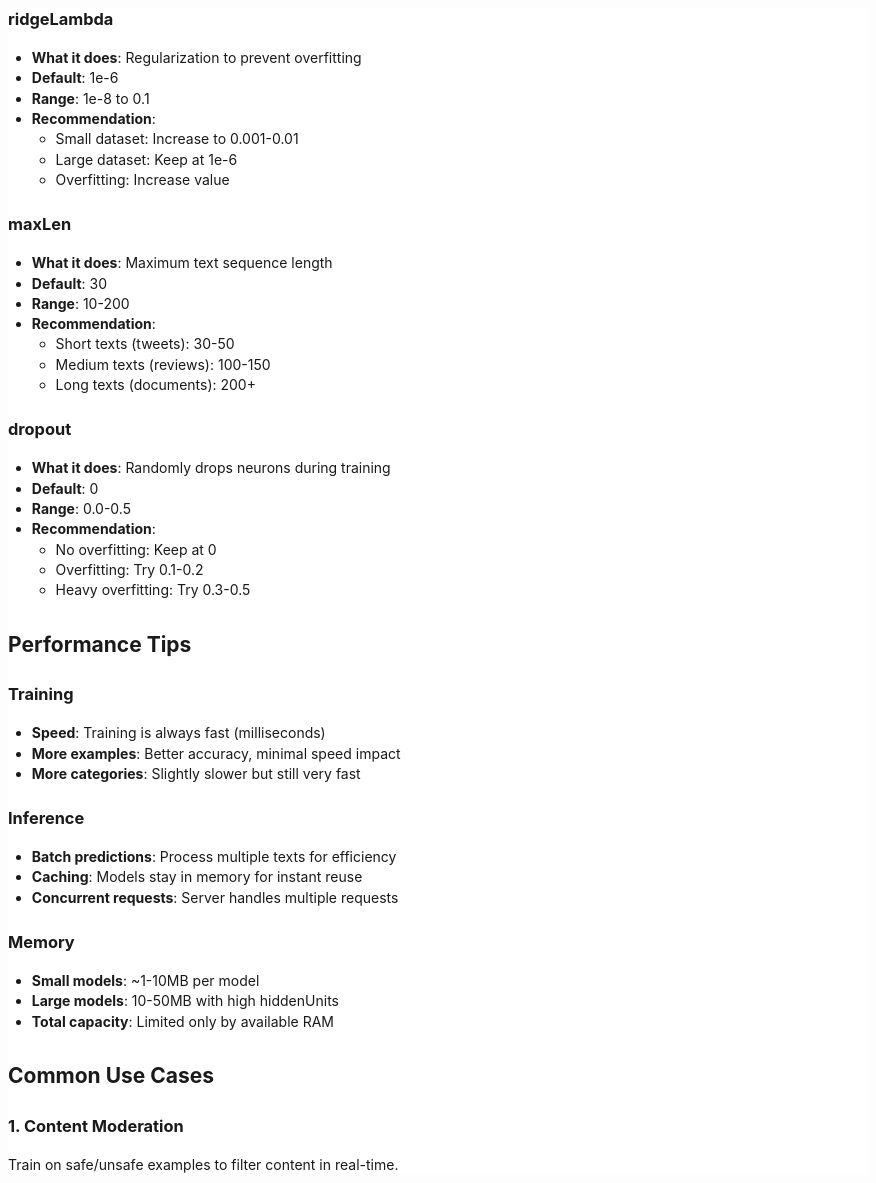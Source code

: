 ### ridgeLambda
- **What it does**: Regularization to prevent overfitting
- **Default**: 1e-6
- **Range**: 1e-8 to 0.1
- **Recommendation**: 
  - Small dataset: Increase to 0.001-0.01
  - Large dataset: Keep at 1e-6
  - Overfitting: Increase value

### maxLen
- **What it does**: Maximum text sequence length
- **Default**: 30
- **Range**: 10-200
- **Recommendation**: 
  - Short texts (tweets): 30-50
  - Medium texts (reviews): 100-150
  - Long texts (documents): 200+

### dropout
- **What it does**: Randomly drops neurons during training
- **Default**: 0
- **Range**: 0.0-0.5
- **Recommendation**:
  - No overfitting: Keep at 0
  - Overfitting: Try 0.1-0.2
  - Heavy overfitting: Try 0.3-0.5

## Performance Tips

### Training
- **Speed**: Training is always fast (milliseconds)
- **More examples**: Better accuracy, minimal speed impact
- **More categories**: Slightly slower but still very fast

### Inference
- **Batch predictions**: Process multiple texts for efficiency
- **Caching**: Models stay in memory for instant reuse
- **Concurrent requests**: Server handles multiple requests

### Memory
- **Small models**: ~1-10MB per model
- **Large models**: 10-50MB with high hiddenUnits
- **Total capacity**: Limited only by available RAM

## Common Use Cases

### 1. Content Moderation
Train on safe/unsafe examples to filter content in real-time.
